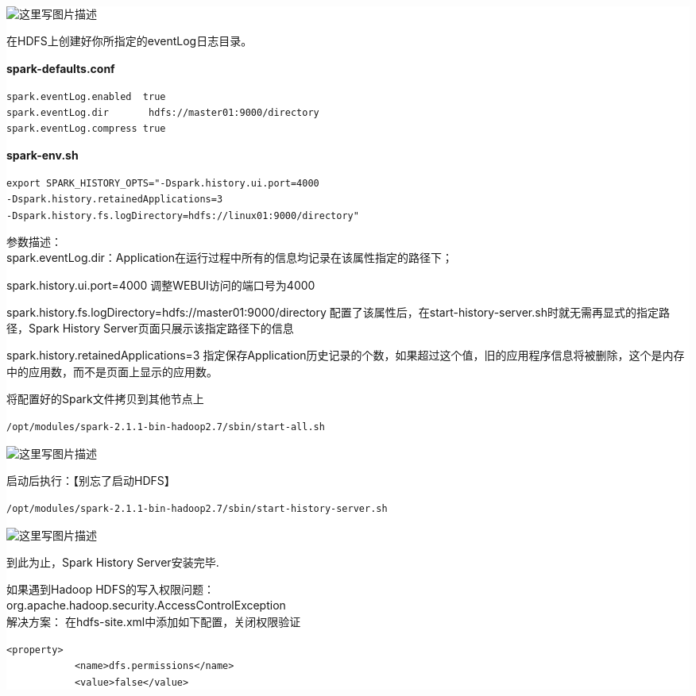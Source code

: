 <p><img src="https://img-blog.csdn.net/20171130101847394" alt="这里写图片描述" title=""></p>

<p>在HDFS上创建好你所指定的eventLog日志目录。</p>

<p><strong>spark-defaults.conf</strong></p>

<pre class="prettyprint"><code class="language-xml hljs ">spark.eventLog.enabled  true
spark.eventLog.dir       hdfs://master01:9000/directory
spark.eventLog.compress true</code></pre>

<p><strong>spark-env.sh</strong></p>



<pre class="prettyprint"><code class=" hljs haml">export SPARK_HISTORY_OPTS="-Dspark.history.ui.port=4000
-<span class="ruby"><span class="hljs-constant">Dspark</span>.history.retainedApplications=<span class="hljs-number">3</span>
</span>-<span class="ruby"><span class="hljs-constant">Dspark</span>.history.fs.logDirectory=<span class="hljs-symbol">hdfs:</span>/<span class="hljs-regexp">/linux01:9000/directory</span><span class="hljs-string">"</span></span></code></pre>

<p>参数描述： <br>
spark.eventLog.dir：Application在运行过程中所有的信息均记录在该属性指定的路径下； </p>

<p>spark.history.ui.port=4000  调整WEBUI访问的端口号为4000</p>

<p>spark.history.fs.logDirectory=hdfs://master01:9000/directory  配置了该属性后，在start-history-server.sh时就无需再显式的指定路径，Spark History Server页面只展示该指定路径下的信息</p>

<p>spark.history.retainedApplications=3   指定保存Application历史记录的个数，如果超过这个值，旧的应用程序信息将被删除，这个是内存中的应用数，而不是页面上显示的应用数。</p>

<p>将配置好的Spark文件拷贝到其他节点上 </p>

<p><code>/opt/modules/spark-2.1.1-bin-hadoop2.7/sbin/start-all.sh</code></p>

<p><img src="https://img-blog.csdn.net/20171130101200956" alt="这里写图片描述" title=""></p>

<p>启动后执行：【别忘了启动HDFS】</p>

<p><code>/opt/modules/spark-2.1.1-bin-hadoop2.7/sbin/start-history-server.sh</code></p>

<p><img src="https://img-blog.csdn.net/20171130102641299?" alt="这里写图片描述" title=""></p>

<p>到此为止，Spark History Server安装完毕.</p>

<p>如果遇到Hadoop HDFS的写入权限问题： <br>
org.apache.hadoop.security.AccessControlException <br>
解决方案： 在hdfs-site.xml中添加如下配置，关闭权限验证</p>



<pre class="prettyprint"><code class=" hljs xml"><span class="hljs-tag">&lt;<span class="hljs-title">property</span>&gt;</span>
            <span class="hljs-tag">&lt;<span class="hljs-title">name</span>&gt;</span>dfs.permissions<span class="hljs-tag">&lt;/<span class="hljs-title">name</span>&gt;</span>
            <span class="hljs-tag">&lt;<span class="hljs-title">value</span>&gt;</span>false<span class="hljs-tag">&lt;/<span class="hljs-title">value</span>&gt;</span>
</code></pre>

